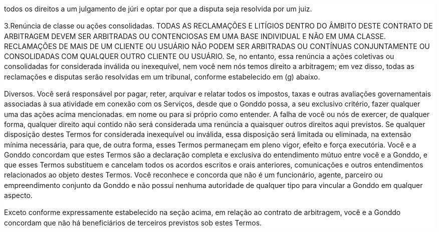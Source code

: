 
<P class="p65 ft5">todos os direitos a um julgamento de júri e optar por que a disputa seja resolvida por um juiz.</P>
<P class="p66 ft6"><SPAN class="ft14">3.</SPAN><SPAN class="ft25">Renúncia de classe ou ações consolidadas. </SPAN><SPAN class="ft7">​</SPAN><SPAN class="ft8">TODAS AS RECLAMAÇÕES E LITÍGIOS DENTRO DO ÂMBITO DESTE CONTRATO DE ARBITRAGEM DEVEM SER ARBITRADAS OU CONTENCIOSAS EM UMA BASE INDIVIDUAL E NÃO EM UMA CLASSE. RECLAMAÇÕES DE MAIS DE UM CLIENTE OU USUÁRIO NÃO PODEM SER ARBITRADAS OU CONTÍNUAS CONJUNTAMENTE OU CONSOLIDADAS COM QUALQUER OUTRO CLIENTE OU USUÁRIO. Se, no entanto, essa renúncia a ações coletivas ou consolidadas for considerada inválida ou inexequível, nem você nem nós temos direito a arbitragem; em vez disso, todas as reclamações e disputas serão resolvidas em um tribunal, conforme estabelecido em (g) abaixo.</SPAN></P>
<P class="p67 ft8"><SPAN class="ft6">Diversos. </SPAN><SPAN class="ft7">​</SPAN>Você será responsável por pagar, reter, arquivar e relatar todos os impostos, taxas e outras avaliações governamentais associadas à sua atividade em conexão com os Serviços, desde que o Gonddo possa, a seu exclusivo critério, fazer qualquer uma das ações acima mencionadas. em nome ou para si próprio como entender. A falha de você ou nós de exercer, de qualquer forma, qualquer direito aqui contido não será considerada uma renúncia a quaisquer outros direitos aqui previstos. Se qualquer disposição destes Termos for considerada inexequível ou inválida, essa disposição será limitada ou eliminada, na extensão mínima necessária, para que, de outra forma, esses Termos permaneçam em pleno vigor, efeito e força executória. Você e a Gonddo concordam que estes Termos são a declaração completa e exclusiva do entendimento mútuo entre você e a Gonddo, e que esses Termos substituem e cancelam todos os acordos escritos e orais anteriores, comunicações e outros entendimentos relacionados ao objeto destes Termos. Você reconhece e concorda que não é um funcionário, agente, parceiro ou empreendimento conjunto da Gonddo e não possui nenhuma autoridade de qualquer tipo para vincular a Gonddo em qualquer aspecto.</P>
<P class="p68 ft5">Exceto conforme expressamente estabelecido na seção acima, em relação ao contrato de arbitragem, você e a Gonddo concordam que não há beneficiários de terceiros previstos sob estes Termos.</P>
</DIV>
